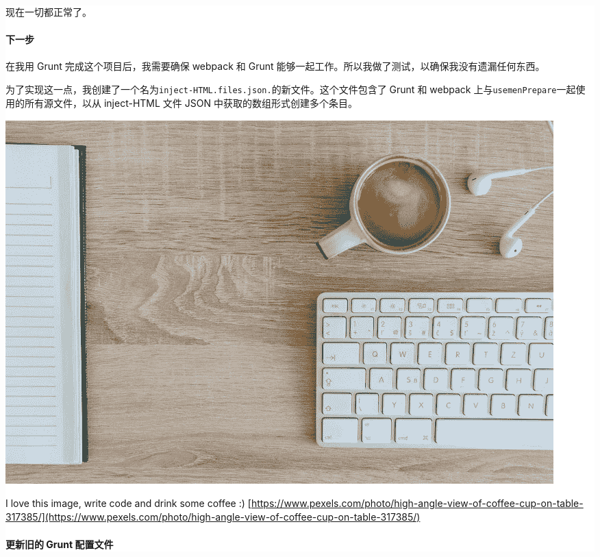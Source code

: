 现在一切都正常了。

#### 下一步

在我用 Grunt 完成这个项目后，我需要确保 webpack 和 Grunt 能够一起工作。所以我做了测试，以确保我没有遗漏任何东西。

为了实现这一点，我创建了一个名为`inject-HTML.files.json.`的新文件。这个文件包含了 Grunt 和 webpack 上与`usemenPrepare`一起使用的所有源文件，以从 inject-HTML 文件 JSON 中获取的数组形式创建多个条目。

![1*4CHmK7YvGR-5KdKkDb0shQ](img/dd18b67550a59910892b267411428266.png)

I love this image, write code and drink some coffee :) [https://www.pexels.com/photo/high-angle-view-of-coffee-cup-on-table-317385/](https://www.pexels.com/photo/high-angle-view-of-coffee-cup-on-table-317385/)

#### 更新旧的 Grunt 配置文件
